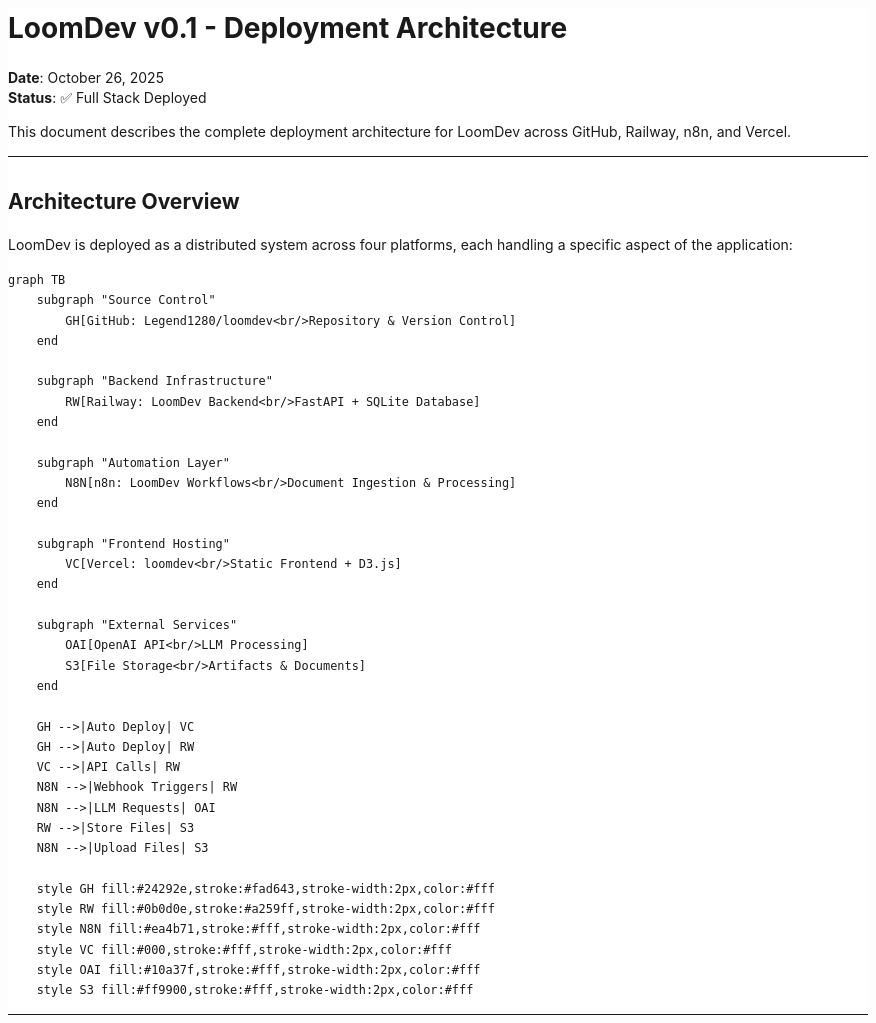 # LoomDev v0.1 - Deployment Architecture

**Date**: October 26, 2025  
**Status**: ✅ Full Stack Deployed

This document describes the complete deployment architecture for LoomDev across GitHub, Railway, n8n, and Vercel.

---

## Architecture Overview

LoomDev is deployed as a distributed system across four platforms, each handling a specific aspect of the application:

```mermaid
graph TB
    subgraph "Source Control"
        GH[GitHub: Legend1280/loomdev<br/>Repository & Version Control]
    end
    
    subgraph "Backend Infrastructure"
        RW[Railway: LoomDev Backend<br/>FastAPI + SQLite Database]
    end
    
    subgraph "Automation Layer"
        N8N[n8n: LoomDev Workflows<br/>Document Ingestion & Processing]
    end
    
    subgraph "Frontend Hosting"
        VC[Vercel: loomdev<br/>Static Frontend + D3.js]
    end
    
    subgraph "External Services"
        OAI[OpenAI API<br/>LLM Processing]
        S3[File Storage<br/>Artifacts & Documents]
    end
    
    GH -->|Auto Deploy| VC
    GH -->|Auto Deploy| RW
    VC -->|API Calls| RW
    N8N -->|Webhook Triggers| RW
    N8N -->|LLM Requests| OAI
    RW -->|Store Files| S3
    N8N -->|Upload Files| S3
    
    style GH fill:#24292e,stroke:#fad643,stroke-width:2px,color:#fff
    style RW fill:#0b0d0e,stroke:#a259ff,stroke-width:2px,color:#fff
    style N8N fill:#ea4b71,stroke:#fff,stroke-width:2px,color:#fff
    style VC fill:#000,stroke:#fff,stroke-width:2px,color:#fff
    style OAI fill:#10a37f,stroke:#fff,stroke-width:2px,color:#fff
    style S3 fill:#ff9900,stroke:#fff,stroke-width:2px,color:#fff
```

---